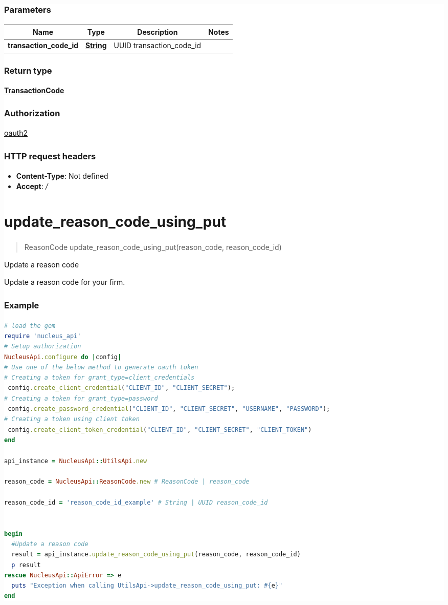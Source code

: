 ### Parameters

Name | Type | Description  | Notes
------------- | ------------- | ------------- | -------------
 **transaction_code_id** | [**String**](.md)| UUID transaction_code_id | 

### Return type

[**TransactionCode**](TransactionCode.md)

### Authorization

[oauth2](../README.md#oauth2)

### HTTP request headers

 - **Content-Type**: Not defined
 - **Accept**: */*



# **update_reason_code_using_put**
> ReasonCode update_reason_code_using_put(reason_code, reason_code_id)

Update a reason code

Update a reason code for your firm.

### Example
```ruby
# load the gem
require 'nucleus_api'
# Setup authorization
NucleusApi.configure do |config|
# Use one of the below method to generate oauth token        
# Creating a token for grant_type=client_credentials
 config.create_client_credential("CLIENT_ID", "CLIENT_SECRET");
# Creating a token for grant_type=password
 config.create_password_credential("CLIENT_ID", "CLIENT_SECRET", "USERNAME", "PASSWORD");
# Creating a token using client token
 config.create_client_token_credential("CLIENT_ID", "CLIENT_SECRET", "CLIENT_TOKEN")
end

api_instance = NucleusApi::UtilsApi.new

reason_code = NucleusApi::ReasonCode.new # ReasonCode | reason_code

reason_code_id = 'reason_code_id_example' # String | UUID reason_code_id


begin
  #Update a reason code
  result = api_instance.update_reason_code_using_put(reason_code, reason_code_id)
  p result
rescue NucleusApi::ApiError => e
  puts "Exception when calling UtilsApi->update_reason_code_using_put: #{e}"
end
```
